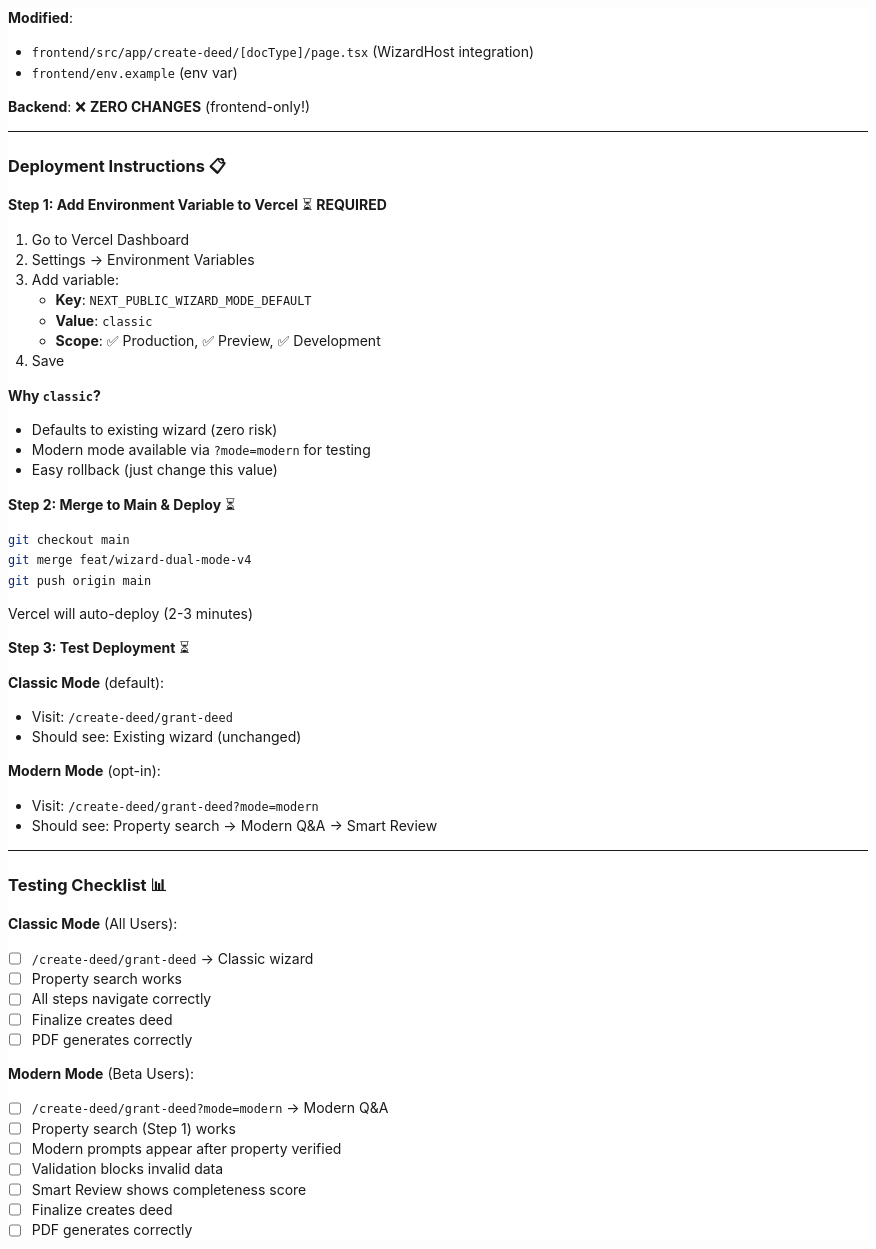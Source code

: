 **Modified**:
- `frontend/src/app/create-deed/[docType]/page.tsx` (WizardHost integration)
- `frontend/env.example` (env var)

**Backend**: ❌ **ZERO CHANGES** (frontend-only!)

---

### **Deployment Instructions** 📋

**Step 1: Add Environment Variable to Vercel** ⏳ **REQUIRED**

1. Go to Vercel Dashboard
2. Settings → Environment Variables
3. Add variable:
   - **Key**: `NEXT_PUBLIC_WIZARD_MODE_DEFAULT`
   - **Value**: `classic`
   - **Scope**: ✅ Production, ✅ Preview, ✅ Development
4. Save

**Why `classic`?**
- Defaults to existing wizard (zero risk)
- Modern mode available via `?mode=modern` for testing
- Easy rollback (just change this value)

**Step 2: Merge to Main & Deploy** ⏳

```bash
git checkout main
git merge feat/wizard-dual-mode-v4
git push origin main
```

Vercel will auto-deploy (2-3 minutes)

**Step 3: Test Deployment** ⏳

**Classic Mode** (default):
- Visit: `/create-deed/grant-deed`
- Should see: Existing wizard (unchanged)

**Modern Mode** (opt-in):
- Visit: `/create-deed/grant-deed?mode=modern`
- Should see: Property search → Modern Q&A → Smart Review

---

### **Testing Checklist** 📊

**Classic Mode** (All Users):
- [ ] `/create-deed/grant-deed` → Classic wizard
- [ ] Property search works
- [ ] All steps navigate correctly
- [ ] Finalize creates deed
- [ ] PDF generates correctly

**Modern Mode** (Beta Users):
- [ ] `/create-deed/grant-deed?mode=modern` → Modern Q&A
- [ ] Property search (Step 1) works
- [ ] Modern prompts appear after property verified
- [ ] Validation blocks invalid data
- [ ] Smart Review shows completeness score
- [ ] Finalize creates deed
- [ ] PDF generates correctly
